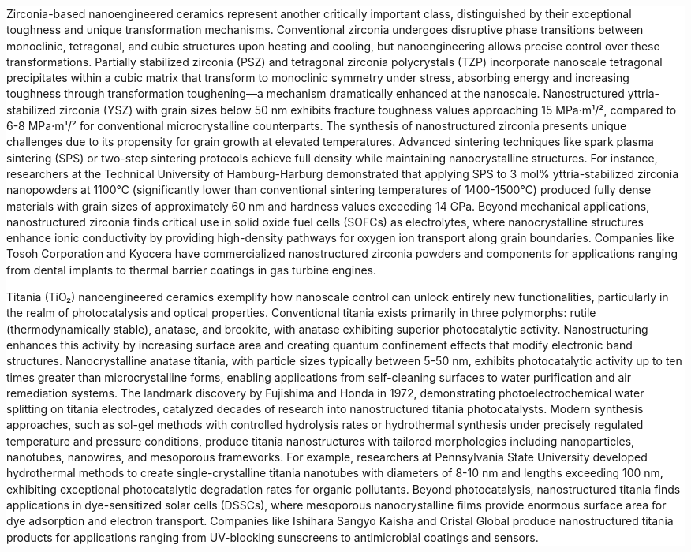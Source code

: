 Zirconia-based nanoengineered ceramics represent another critically important class, distinguished by their exceptional toughness and unique transformation mechanisms. Conventional zirconia undergoes disruptive phase transitions between monoclinic, tetragonal, and cubic structures upon heating and cooling, but nanoengineering allows precise control over these transformations. Partially stabilized zirconia (PSZ) and tetragonal zirconia polycrystals (TZP) incorporate nanoscale tetragonal precipitates within a cubic matrix that transform to monoclinic symmetry under stress, absorbing energy and increasing toughness through transformation toughening—a mechanism dramatically enhanced at the nanoscale. Nanostructured yttria-stabilized zirconia (YSZ) with grain sizes below 50 nm exhibits fracture toughness values approaching 15 MPa·m¹/², compared to 6-8 MPa·m¹/² for conventional microcrystalline counterparts. The synthesis of nanostructured zirconia presents unique challenges due to its propensity for grain growth at elevated temperatures. Advanced sintering techniques like spark plasma sintering (SPS) or two-step sintering protocols achieve full density while maintaining nanocrystalline structures. For instance, researchers at the Technical University of Hamburg-Harburg demonstrated that applying SPS to 3 mol% yttria-stabilized zirconia nanopowders at 1100°C (significantly lower than conventional sintering temperatures of 1400-1500°C) produced fully dense materials with grain sizes of approximately 60 nm and hardness values exceeding 14 GPa. Beyond mechanical applications, nanostructured zirconia finds critical use in solid oxide fuel cells (SOFCs) as electrolytes, where nanocrystalline structures enhance ionic conductivity by providing high-density pathways for oxygen ion transport along grain boundaries. Companies like Tosoh Corporation and Kyocera have commercialized nanostructured zirconia powders and components for applications ranging from dental implants to thermal barrier coatings in gas turbine engines.

Titania (TiO₂) nanoengineered ceramics exemplify how nanoscale control can unlock entirely new functionalities, particularly in the realm of photocatalysis and optical properties. Conventional titania exists primarily in three polymorphs: rutile (thermodynamically stable), anatase, and brookite, with anatase exhibiting superior photocatalytic activity. Nanostructuring enhances this activity by increasing surface area and creating quantum confinement effects that modify electronic band structures. Nanocrystalline anatase titania, with particle sizes typically between 5-50 nm, exhibits photocatalytic activity up to ten times greater than microcrystalline forms, enabling applications from self-cleaning surfaces to water purification and air remediation systems. The landmark discovery by Fujishima and Honda in 1972, demonstrating photoelectrochemical water splitting on titania electrodes, catalyzed decades of research into nanostructured titania photocatalysts. Modern synthesis approaches, such as sol-gel methods with controlled hydrolysis rates or hydrothermal synthesis under precisely regulated temperature and pressure conditions, produce titania nanostructures with tailored morphologies including nanoparticles, nanotubes, nanowires, and mesoporous frameworks. For example, researchers at Pennsylvania State University developed hydrothermal methods to create single-crystalline titania nanotubes with diameters of 8-10 nm and lengths exceeding 100 nm, exhibiting exceptional photocatalytic degradation rates for organic pollutants. Beyond photocatalysis, nanostructured titania finds applications in dye-sensitized solar cells (DSSCs), where mesoporous nanocrystalline films provide enormous surface area for dye adsorption and electron transport. Companies like Ishihara Sangyo Kaisha and Cristal Global produce nanostructured titania products for applications ranging from UV-blocking sunscreens to antimicrobial coatings and sensors.
